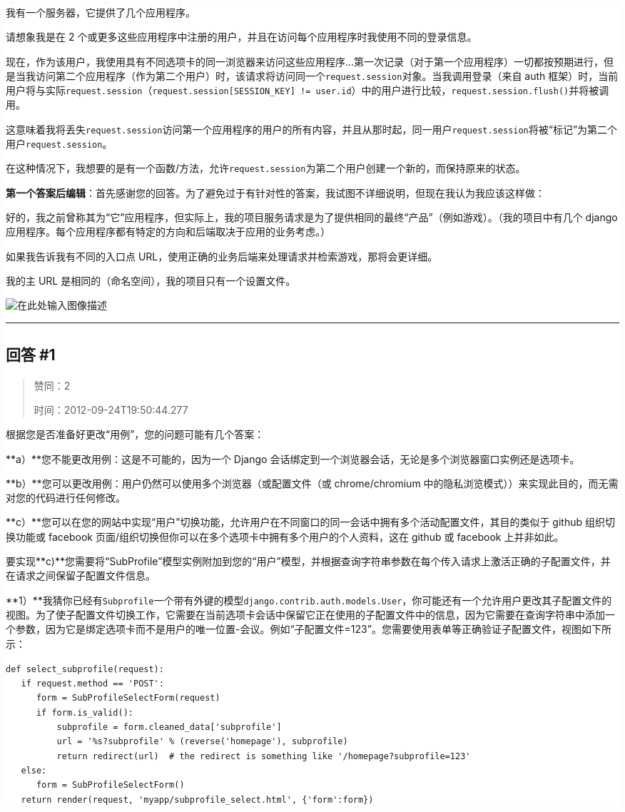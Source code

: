 我有一个服务器，它提供了几个应用程序。

请想象我是在 2 个或更多这些应用程序中注册的用户，并且在访问每个应用程序时我使用不同的登录信息。

现在，作为该用户，我使用具有不同选项卡的同一浏览器来访问这些应用程序...第一次记录（对于第一个应用程序）一切都按预期进行，但是当我访问第二个应用程序（作为第二个用户）时，该请求将访问同一个`request.session`对象。当我调用登录（来自 auth 框架）时，当前用户将与实际`request.session`（`request.session[SESSION_KEY] != user.id`）中的用户进行比较，`request.session.flush()`并将被调用。

这意味着我将丢失`request.session`访问第一个应用程序的用户的所有内容，并且从那时起，同一用户`request.session`将被“标记”为第二个用户`request.session`。

在这种情况下，我想要的是有一个函数/方法，允许`request.session`为第二个用户创建一个新的，而保持原来的状态。

**第一个答案后编辑**：首先感谢您的回答。为了避免过于有针对性的答案，我试图不详细说明，但现在我认为我应该这样做：

好的，我之前曾称其为“它”应用程序，但实际上，我的项目服务请求是为了提供相同的最终“产品”（例如游戏）。（我的项目中有几个 django 应用程序。每个应用程序都有特定的方向和后端取决于应用的业务考虑。）

如果我告诉我有不同的入口点 URL，使用正确的业务后端来处理请求并检索游戏，那将会更详细。

我的主 URL 是相同的（命名空间），我的项目只有一个设置文件。

![在此处输入图像描述](../Images/49cec373f4b6cac991a2e757529b7524.png)

* * *

## 回答 #1

> 赞同：2
> 
> 时间：2012-09-24T19:50:44.277

根据您是否准备好更改“用例”，您的问题可能有几个答案：

**a）**您不能更改用例：这是不可能的，因为一个 Django 会话绑定到一个浏览器会话，无论是多个浏览器窗口实例还是选项卡。

**b）**您可以更改用例：用户仍然可以使用多个浏览器（或配置文件（或 chrome/chromium 中的隐私浏览模式））来实现此目的，而无需对您的代码进行任何修改。

**c）**您可以在您的网站中实现“用户”切换功能，允许用户在不同窗口的同一会话中拥有多个活动配置文件，其目的类似于 github 组织切换功能或 facebook 页面/组织切换但你可以在多个选项卡中拥有多个用户的个人资料，这在 github 或 facebook 上并非如此。

要实现**c)**您需要将“SubProfile”模型实例附加到您的“用户”模型，并根据查询字符串参数在每个传入请求上激活正确的子配置文件，并在请求之间保留子配置文件信息。

**1）**我猜你已经有`Subprofile`一个带有外键的模型`django.contrib.auth.models.User`，你可能还有一个允许用户更改其子配置文件的视图。为了使子配置文件切换工作，它需要在当前选项卡会话中保留它正在使用的子配置文件中的信息，因为它需要在查询字符串中添加一个参数，因为它是绑定选项卡而不是用户的唯一位置-会议。例如“子配置文件=123”。您需要使用表单等正确验证子配置文件，视图如下所示：

```
def select_subprofile(request):
   if request.method == 'POST':
      form = SubProfileSelectForm(request)
      if form.is_valid():   
          subprofile = form.cleaned_data['subprofile']
          url = '%s?subprofile' % (reverse('homepage'), subprofile) 
          return redirect(url)  # the redirect is something like '/homepage?subprofile=123'
   else:
      form = SubProfileSelectForm()
   return render(request, 'myapp/subprofile_select.html', {'form':form}) 
```
